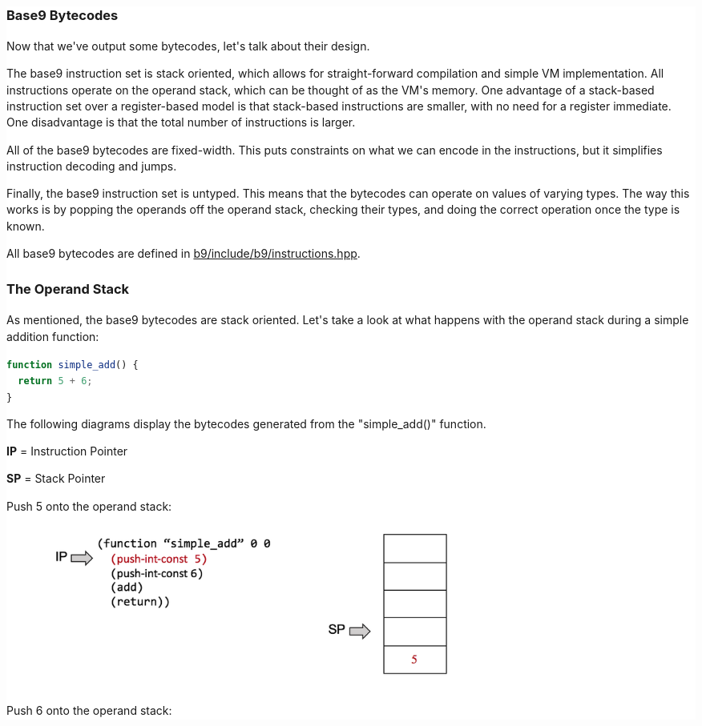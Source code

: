 
### Base9 Bytecodes

Now that we've output some bytecodes, let's talk about their design.

The base9 instruction set is stack oriented, which allows for straight-forward compilation and simple VM implementation. All instructions operate on the operand stack, which can be thought of as the VM's memory. One advantage of a stack-based instruction set over a register-based model is that stack-based instructions are smaller, with no need for a register immediate. One disadvantage is that the total number of instructions is larger.

All of the base9 bytecodes are fixed-width. This puts constraints on what we can encode in the instructions, but it simplifies instruction decoding and jumps.

Finally, the base9 instruction set is untyped. This means that the bytecodes can operate on values of varying types. The way this works is by popping the operands off the operand stack, checking their types, and doing the correct operation once the type is known.  

All base9 bytecodes are defined in [b9/include/b9/instructions.hpp].

[b9/include/b9/instructions.hpp]: https://github.com/b9org/b9/blob/master/b9/include/b9/instructions.hpp


### The Operand Stack

As mentioned, the base9 bytecodes are stack oriented. Let's take a look at what happens with the operand stack during a simple addition function:

```javascript
function simple_add() {
  return 5 + 6;
} 
```

The following diagrams display the bytecodes generated from the "simple_add()" function. 

**IP** = Instruction Pointer

**SP** = Stack Pointer

Push 5 onto the operand stack:
<figure class="image">
  <img src="./assets/images/bcStack1.png" width="100%"/>
</figure>

Push 6 onto the operand stack:
<figure class="image">

[language runtime]: ./Dictionary.md#language-runtime
[OMR]: https://www.eclipse.org/omr/
[JitBuilder]: https://developer.ibm.com/open/2016/07/19/jitbuilder-library-and-eclipse-omr-just-in-time-compilers-made-easy/ 
[Just In Time (JIT) Compiler]: ./Dictionary.md#jit-compiler
[tutorial dictionary]: ./Dictionary.md
[get yourself setup with base9]: ./SetupBase9.md
[about base9]: ./AboutBase9.md
[ahead-of-time compilation]: ./Dictionary.md#ahead-of-time-compilation
[virtual machine]: ./Dictionary.md#virtual-machine
[interpreter]: ./Dictionary.md#interpreter
[JIT]: ./Dictionary.md#jit-compiler
[bytecodes]: ./Dictionary.md#bytecode
[test/hello.src]: https://github.com/b9org/b9/blob/master/test/hello.src
[primitive functions]: ./Dictionary.md#primitive-function
[b9/js_compiler/b9stdlib.src]: https://github.com/b9org/b9/blob/master/js_compiler/b9stdlib.src
[js_compiler/compiler.js]: https://github.com/b9org/b9/blob/master/js_compiler/compile.js
[frontend compiler]: https://github.com/b9org/b9/blob/master/js_compiler/compile.js
[Esprima]: http://esprima.org
[abstract syntax tree]: https://en.wikipedia.org/wiki/Abstract_syntax_tree
[binary module]: ./Dictionary.md#binary-module
[b9/test/hello.src]: https://github.com/b9org/b9/blob/master/test/hello.src
[deserializer]: ./Dictionary.md#deserializer
[b9/src/deserialize.cpp]: https://github.com/b9org/b9/blob/master/b9/src/deserialize.cpp
[b9/b9disasm/b9disasm.cpp]: https://github.com/b9org/b9/blob/master/b9disasm/b9disasm.cpp
[base9 assembly]: ./B9Assembly.md
[base9 assembly]: ./Dictionary.md#base9-assembly
[b9run/main.cpp]: https://github.com/b9org/b9/blob/master/b9run/main.cpp
[the operand stack]: #the-operand-stack
[b9/include/b9/OperandStack.hpp]: https://github.com/b9org/b9/blob/master/b9/include/b9/OperandStack.hpp
[b9/include/b9/OperandStack.hpp]: https://github.com/b9org/b9/blob/master/b9/include/b9/OperandStack.hpp
[b9/src/ExecutionContext.cpp]: https://github.com/b9org/b9/blob/master/b9/src/ExecutionContext.cpp
[b9/src/deserialize.cpp]: https://github.com/b9org/b9/blob/master/b9/src/deserialize.cpp
[b9/include/b9/VirtualMachine.hpp]: https://github.com/b9org/b9/blob/master/b9/include/b9/VirtualMachine.hpp
[b9/src/ExecutionContext.cpp]: https://github.com/b9org/b9/blob/master/b9/src/ExecutionContext.cpp
[OMR]: https://www.eclipse.org/omr/
[OpenJ9]: https://www.eclipse.org/openj9/
[JitBuilder]: https://developer.ibm.com/open/2016/07/19/jitbuilder-library-and-eclipse-omr-just-in-time-compilers-made-easy/
[intermediate language]: ./Dictionary.md#intermediate-language
[OMR]: https://eclipse.org/omr/
[JitBuilder]: https://developer.ibm.com/open/2016/07/19/jitbuilder-library-and-eclipse-omr-just-in-time-compilers-made-easy/
[third_party]: https://github.com/b9org/b9/tree/master/third_party
[git submodule]: ./Dictionary.md#git-submodule
[JIT Features]: #jit-features
[JIT Optimizations]: #jit-features
[intermediate language (IL) generator]: ./Dictionary.md#il-generator
[optimizer]: ./Dictionary.md#optimizer
[code generator]: ./Dictionary.md#code-generator
[native machine code]: ./Dictionary.md#native-machine-code
[b9/src/core.cpp]: https://github.com/b9org/b9/blob/master/b9/src/core.cpp
[b9/include/b9/compiler/MethodBuilder.hpp]: https://github.com/b9org/b9/blob/master/b9/include/b9/compiler/MethodBuilder.hpp
[`run` function]: #the-run-function
[the `Module`]: #the-in-memory-module
[`main` function]: #the-main-function
[b9/src/Compiler.cpp]: https://github.com/b9org/b9/blob/master/b9/include/b9/compiler/GlobalTypes.hpp
[b9/src/MethodBuilder.cpp]: https://github.com/b9org/b9/blob/master/b9/src/MethodBuilder.cpp
[b9/src/Compiler.hpp]: https://github.com/b9org/b9/blob/master/b9/include/b9/compiler/Compiler.hpp
[`run` function]: #the-run-function
[`main` function]: #the-main-function
[b9/include/b9/compiler/GlobalTypes.hpp]: https://github.com/b9org/b9/blob/master/b9/include/b9/compiler/GlobalTypes.hpp
[Intermediate Language Generator and JitBuilder]: #[intermediate-language-generator-and-jitbuilder
[b9/src/Compiler.cpp]: https://github.com/b9org/b9/blob/master/b9/src/Compiler.cpp